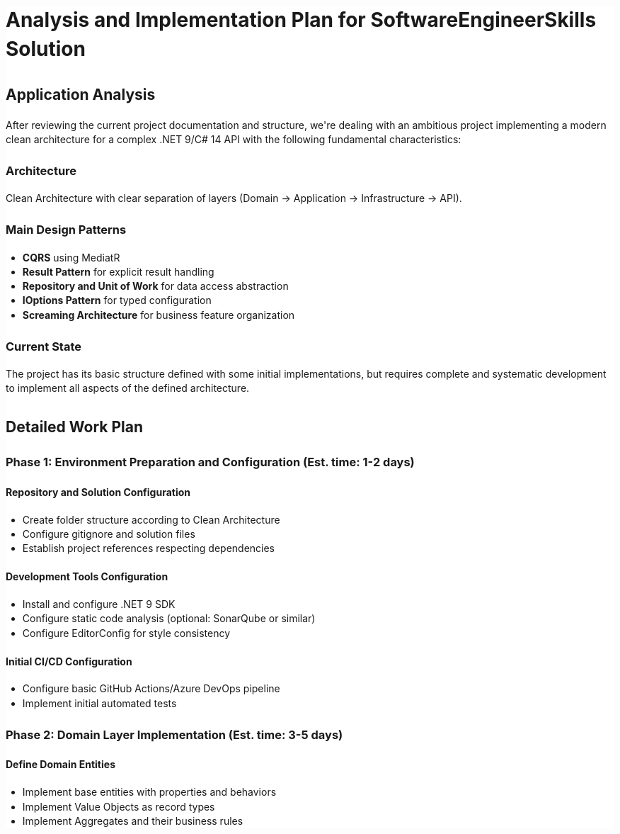 # Analysis and Implementation Plan for SoftwareEngineerSkills Solution

## Application Analysis

After reviewing the current project documentation and structure, we're dealing with an ambitious project implementing a modern clean architecture for a complex .NET 9/C# 14 API with the following fundamental characteristics:

### Architecture
Clean Architecture with clear separation of layers (Domain → Application → Infrastructure → API).

### Main Design Patterns
- **CQRS** using MediatR
- **Result Pattern** for explicit result handling
- **Repository and Unit of Work** for data access abstraction
- **IOptions Pattern** for typed configuration
- **Screaming Architecture** for business feature organization

### Current State
The project has its basic structure defined with some initial implementations, but requires complete and systematic development to implement all aspects of the defined architecture.

## Detailed Work Plan

### Phase 1: Environment Preparation and Configuration (Est. time: 1-2 days)

#### Repository and Solution Configuration
- Create folder structure according to Clean Architecture
- Configure gitignore and solution files
- Establish project references respecting dependencies

#### Development Tools Configuration
- Install and configure .NET 9 SDK
- Configure static code analysis (optional: SonarQube or similar)
- Configure EditorConfig for style consistency

#### Initial CI/CD Configuration
- Configure basic GitHub Actions/Azure DevOps pipeline
- Implement initial automated tests

### Phase 2: Domain Layer Implementation (Est. time: 3-5 days)

#### Define Domain Entities
- Implement base entities with properties and behaviors
- Implement Value Objects as record types
- Implement Aggregates and their business rules

